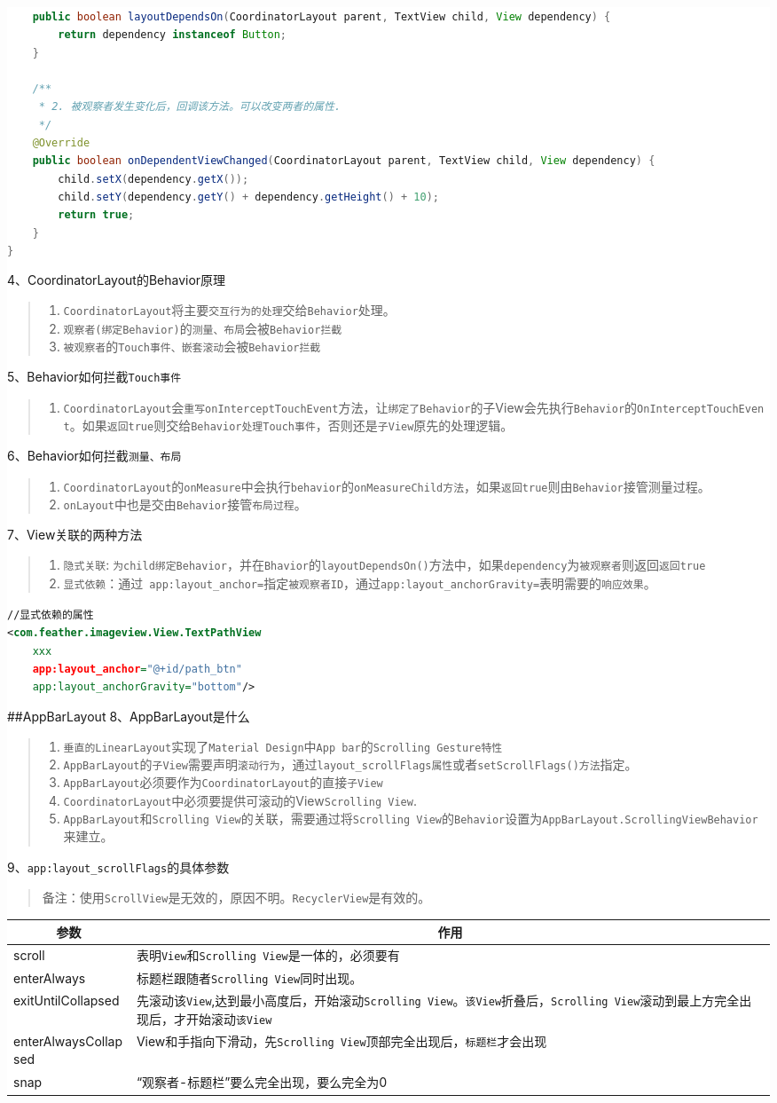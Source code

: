 ```java
    public boolean layoutDependsOn(CoordinatorLayout parent, TextView child, View dependency) {
        return dependency instanceof Button;
    }

    /**
     * 2. 被观察者发生变化后，回调该方法。可以改变两者的属性.
     */
    @Override
    public boolean onDependentViewChanged(CoordinatorLayout parent, TextView child, View dependency) {
        child.setX(dependency.getX());
        child.setY(dependency.getY() + dependency.getHeight() + 10);
        return true;
    }
}
```

4、CoordinatorLayout的Behavior原理
>1. `CoordinatorLayout`将主要`交互行为的处理`交给`Behavior`处理。
>2. `观察者(绑定Behavior)`的`测量、布局`会被`Behavior拦截`
>3. `被观察者`的`Touch事件、嵌套滚动`会被`Behavior拦截`

5、Behavior如何拦截`Touch事件`
>1. `CoordinatorLayout`会`重写onInterceptTouchEvent`方法，让`绑定了Behavior`的子View会先执行`Behavior`的`OnInterceptTouchEvent`。如果`返回true`则交给`Behavior处理Touch事件`，否则还是`子View`原先的处理逻辑。

6、Behavior如何拦截`测量、布局`
>1. `CoordinatorLayout`的`onMeasure`中会执行`behavior`的`onMeasureChild方法`，如果`返回true`则由`Behavior`接管测量过程。
>2. `onLayout`中也是交由`Behavior`接管`布局过程`。

7、View关联的两种方法
>1. `隐式关联`: `为child绑定Behavior`，并在`Bhavior`的`layoutDependsOn()`方法中，如果`dependency`为`被观察者`则返回`返回true`
>2. `显式依赖`：通过` app:layout_anchor=`指定`被观察者ID`，通过`app:layout_anchorGravity=`表明需要的`响应效果`。
```xml
//显式依赖的属性
<com.feather.imageview.View.TextPathView
    xxx
    app:layout_anchor="@+id/path_btn"
    app:layout_anchorGravity="bottom"/>
```

##AppBarLayout
8、AppBarLayout是什么
>1. `垂直的LinearLayout`实现了`Material Design`中`App bar`的`Scrolling Gesture特性`
>2. `AppBarLayout`的`子View`需要声明`滚动行为`，通过`layout_scrollFlags属性`或者`setScrollFlags()方法`指定。
>3. `AppBarLayout`必须要作为`CoordinatorLayout`的直接`子View`
>4. `CoordinatorLayout`中必须要提供可滚动的View`Scrolling View`.
>5. `AppBarLayout`和`Scrolling View`的关联，需要通过将`Scrolling View`的`Behavior`设置为`AppBarLayout.ScrollingViewBehavior`来建立。

9、`app:layout_scrollFlags`的具体参数
>备注：使用`ScrollView`是无效的，原因不明。`RecyclerView`是有效的。

|参数|作用|
|---|---|
|scroll|表明`View`和`Scrolling View`是一体的，必须要有|
|enterAlways|标题栏跟随者`Scrolling View`同时出现。|
|exitUntilCollapsed|先滚动该`View`,达到最小高度后，开始滚动`Scrolling View`。`该View`折叠后，`Scrolling View`滚动到最上方完全出现后，才开始滚动`该View`|
|enterAlwaysCollapsed|View和手指向下滑动，先`Scrolling View`顶部完全出现后，`标题栏`才会出现|
|snap|“观察者-标题栏”要么完全出现，要么完全为0|
